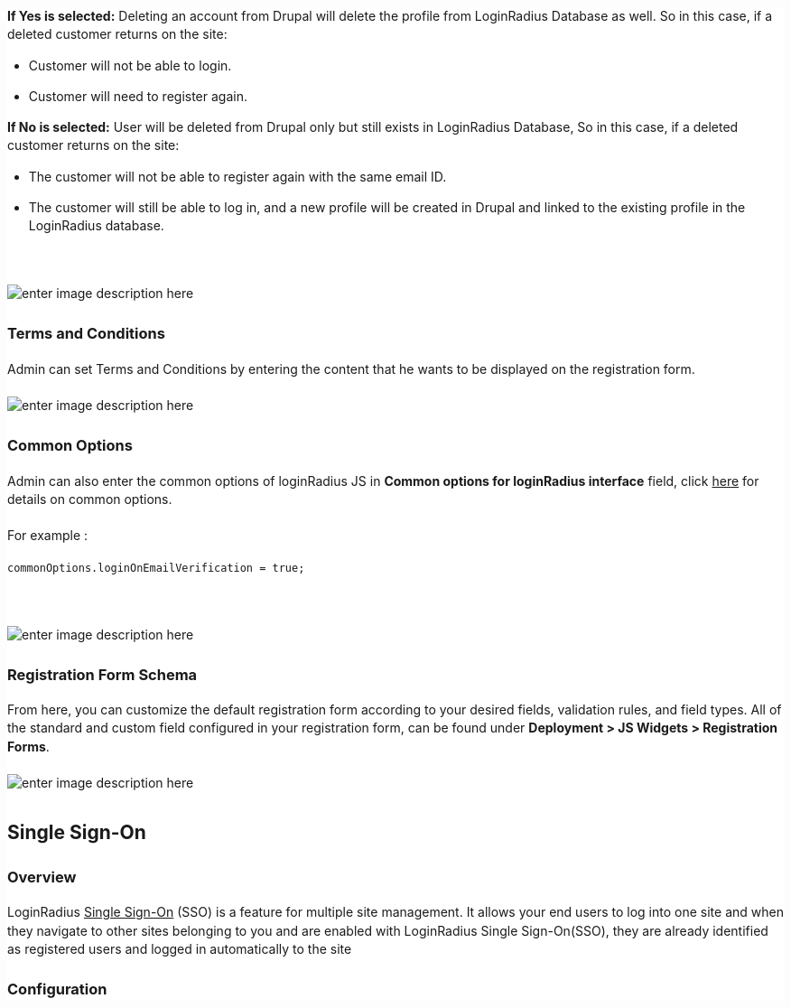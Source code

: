 **If Yes is selected:**  Deleting an account from Drupal will delete the profile from LoginRadius Database as well. So in this case, if a deleted customer returns on the site:

- Customer will not be able to login.

- Customer will need to register again.<br>

**If No is selected:** User will be deleted from Drupal only but still exists in LoginRadius Database, So in this case, if a deleted customer returns on the site:

- The customer will not be able to register again with the same email ID.

- The customer will still be able to log in, and a new profile will be created in Drupal and linked to the existing profile in the LoginRadius database.

<br><br>![enter image description here](https://apidocs.lrcontent.com/images/ahfhadsf_233845eb3ce07a49d31.32352405.png "enter image title here")


### Terms and Conditions
   Admin can set Terms and Conditions by entering the content that he wants to be displayed on the registration form.
  <br><br>![enter image description here](https://apidocs.lrcontent.com/images/terms_319515e05c3b06d2b74.95752237.png "enter image title here")

### Common Options
   Admin can also enter the common options of loginRadius JS in **Common options for loginRadius interface** field, click [here](https://www.loginradius.com/legacy/docs/api/v2/user-registration/user-registration-getting-started#initializationofloginradiusobject3) for details on common options.
  <br><br>For example :

```
commonOptions.loginOnEmailVerification = true;
```
<br><br>![enter image description here](https://apidocs.lrcontent.com/images/commonoptions_148175e05c41907a119.50863319.png "enter image title here")

### Registration Form Schema
  From here, you can customize the default registration form according to your desired fields, validation rules, and field types. All of the standard and custom field configured in your registration form, can be found under **Deployment > JS Widgets > Registration Forms**.
  <br><br>![enter image description here](https://apidocs.lrcontent.com/images/schema_294035e05c491ce0fc6.91332977.png "enter image title here")


## Single Sign-On

### Overview

LoginRadius [Single Sign-On](https://www.loginradius.com/legacy/docs/api/v2/single-sign-on/overview) (SSO) is a feature for multiple site management. It allows your end users to log into one site and when they navigate to other sites belonging to you and are enabled with LoginRadius Single Sign-On(SSO), they are already identified as registered users and logged in automatically to the site

### Configuration
